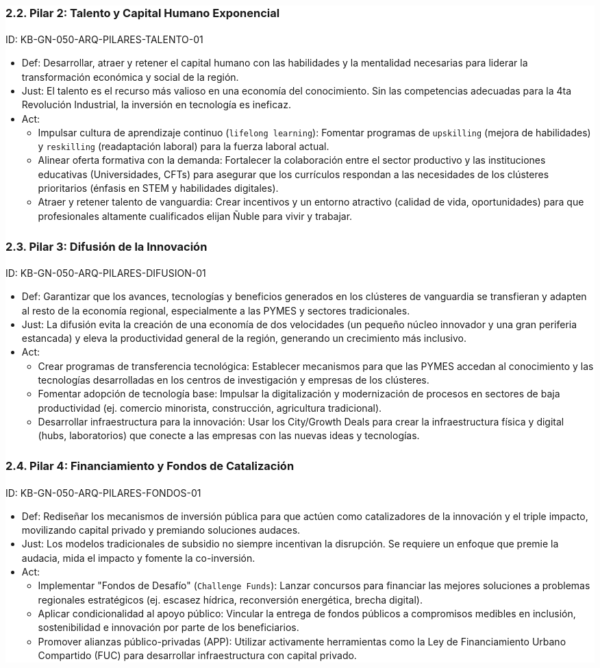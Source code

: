 ### 2.2. Pilar 2: Talento y Capital Humano Exponencial

ID: KB-GN-050-ARQ-PILARES-TALENTO-01

- Def: Desarrollar, atraer y retener el capital humano con las habilidades y la mentalidad necesarias para liderar la transformación económica y social de la región.
- Just: El talento es el recurso más valioso en una economía del conocimiento. Sin las competencias adecuadas para la 4ta Revolución Industrial, la inversión en tecnología es ineficaz.
- Act:
  - Impulsar cultura de aprendizaje continuo (`lifelong learning`): Fomentar programas de `upskilling` (mejora de habilidades) y `reskilling` (readaptación laboral) para la fuerza laboral actual.
  - Alinear oferta formativa con la demanda: Fortalecer la colaboración entre el sector productivo y las instituciones educativas (Universidades, CFTs) para asegurar que los currículos respondan a las necesidades de los clústeres prioritarios (énfasis en STEM y habilidades digitales).
  - Atraer y retener talento de vanguardia: Crear incentivos y un entorno atractivo (calidad de vida, oportunidades) para que profesionales altamente cualificados elijan Ñuble para vivir y trabajar.

### 2.3. Pilar 3: Difusión de la Innovación

ID: KB-GN-050-ARQ-PILARES-DIFUSION-01

- Def: Garantizar que los avances, tecnologías y beneficios generados en los clústeres de vanguardia se transfieran y adapten al resto de la economía regional, especialmente a las PYMES y sectores tradicionales.
- Just: La difusión evita la creación de una economía de dos velocidades (un pequeño núcleo innovador y una gran periferia estancada) y eleva la productividad general de la región, generando un crecimiento más inclusivo.
- Act:
  - Crear programas de transferencia tecnológica: Establecer mecanismos para que las PYMES accedan al conocimiento y las tecnologías desarrolladas en los centros de investigación y empresas de los clústeres.
  - Fomentar adopción de tecnología base: Impulsar la digitalización y modernización de procesos en sectores de baja productividad (ej. comercio minorista, construcción, agricultura tradicional).
  - Desarrollar infraestructura para la innovación: Usar los City/Growth Deals para crear la infraestructura física y digital (hubs, laboratorios) que conecte a las empresas con las nuevas ideas y tecnologías.

### 2.4. Pilar 4: Financiamiento y Fondos de Catalización

ID: KB-GN-050-ARQ-PILARES-FONDOS-01

- Def: Rediseñar los mecanismos de inversión pública para que actúen como catalizadores de la innovación y el triple impacto, movilizando capital privado y premiando soluciones audaces.
- Just: Los modelos tradicionales de subsidio no siempre incentivan la disrupción. Se requiere un enfoque que premie la audacia, mida el impacto y fomente la co-inversión.
- Act:
  - Implementar "Fondos de Desafío" (`Challenge Funds`): Lanzar concursos para financiar las mejores soluciones a problemas regionales estratégicos (ej. escasez hídrica, reconversión energética, brecha digital).
  - Aplicar condicionalidad al apoyo público: Vincular la entrega de fondos públicos a compromisos medibles en inclusión, sostenibilidad e innovación por parte de los beneficiarios.
  - Promover alianzas público-privadas (APP): Utilizar activamente herramientas como la Ley de Financiamiento Urbano Compartido (FUC) para desarrollar infraestructura con capital privado.
